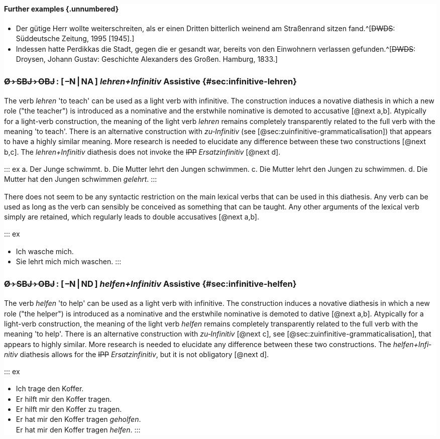 #### Further examples {.unnumbered}

- Der gütige Herr wollte weiterschreiten, als er einen Dritten bitterlich weinend am Straßenrand sitzen fand.^[~~DWDS~~: Süddeutsche Zeitung, 1995 [1945].]
- Indessen hatte Perdikkas die Stadt, gegen die er gesandt war, bereits von den Einwohnern verlassen gefunden.^[~~DWDS~~: Droysen, Johann Gustav: Geschichte Alexanders des Großen. Hamburg, 1833.]
 
### ~~Ø › SBJ › OBJ~~ : [ –N | NA ] *lehren+In­fi­ni­tiv* Assistive {#sec:infinitive-lehren}

The verb *lehren* 'to teach' can be used as a light verb with infinitive. The construction induces a novative diathesis in which a new role ("the teacher") is introduced as a nominative and the erstwhile nominative is demoted to accusative [@next a,b]. Atypically for a light-verb construction, the meaning of the light verb *lehren* remains completely transparently related to the full verb with the meaning 'to teach'. There is an alternative construction with *zu‑In­fi­ni­tiv* (see [@sec:zuinfinitive-grammaticalisation]) that appears to have a highly similar meaning. More research is needed to elucidate any difference between these two constructions [@next b,c]. The *lehren+In­fi­ni­tiv* diathesis does not invoke the ~~IPP~~ *Ersatzin­fi­ni­tiv* [@next d].

::: ex
a. Der Junge schwimmt.
b. Die Mutter lehrt den Jungen schwimmen.
c. Die Mutter lehrt den Jungen zu schwimmen.
d. Die Mutter hat den Jungen schwimmen *gelehrt*.
:::

There does not seem to be any syntactic restriction on the main lexical verbs that can be used in this diathesis. Any verb can be used as long as the verb can sensibly be conceived as something that can be taught. Any other arguments of the lexical verb simply are retained, which regularly leads to double accusatives [@next a,b].

::: ex
- Ich wasche mich.
- Sie lehrt mich mich waschen.
:::

### ~~Ø › SBJ › OBJ~~ : [ –N | ND ] *helfen+In­fi­ni­tiv* Assistive {#sec:infinitive-helfen}

The verb *helfen* 'to help' can be used as a light verb with infinitive. The construction induces a novative diathesis in which a new role ("the helper") is introduced as a nominative and the erstwhile nominative is demoted to dative [@next a,b]. Atypically for a light-verb construction, the meaning of the light verb *helfen* remains completely transparently related to the full verb with the meaning 'to help'. There is an alternative construction with *zu‑In­fi­ni­tiv* [@next c], see [@sec:zuinfinitive-grammaticalisation], that appears to highly similar. More research is needed to elucidate any difference between these two constructions. The *helfen+In­fi­ni­tiv* diathesis allows for the ~~IPP~~ *Ersatzin­fi­ni­tiv*, but it is not obligatory [@next d].

::: ex
- Ich trage den Koffer.
- Er hilft mir den Koffer tragen.
- Er hilft mir den Koffer zu tragen.
- Er hat mir den Koffer tragen *geholfen*. \
  Er hat mir den Koffer tragen *helfen*.
:::
